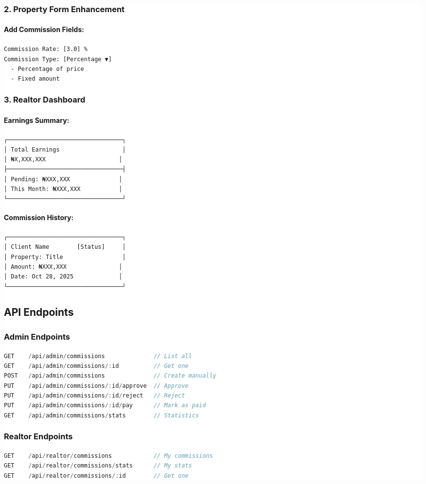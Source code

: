 ### 2. Property Form Enhancement

#### Add Commission Fields:
```
Commission Rate: [3.0] %
Commission Type: [Percentage ▼]
  - Percentage of price
  - Fixed amount
```

### 3. Realtor Dashboard

#### Earnings Summary:
```
┌─────────────────────────────────┐
│ Total Earnings                  │
│ ₦X,XXX,XXX                     │
├─────────────────────────────────┤
│ Pending: ₦XXX,XXX              │
│ This Month: ₦XXX,XXX           │
└─────────────────────────────────┘
```

#### Commission History:
```
┌─────────────────────────────────┐
│ Client Name        [Status]     │
│ Property: Title                 │
│ Amount: ₦XXX,XXX               │
│ Date: Oct 28, 2025             │
└─────────────────────────────────┘
```

## API Endpoints

### Admin Endpoints
```typescript
GET    /api/admin/commissions              // List all
GET    /api/admin/commissions/:id          // Get one
POST   /api/admin/commissions              // Create manually
PUT    /api/admin/commissions/:id/approve  // Approve
PUT    /api/admin/commissions/:id/reject   // Reject
PUT    /api/admin/commissions/:id/pay      // Mark as paid
GET    /api/admin/commissions/stats        // Statistics
```

### Realtor Endpoints
```typescript
GET    /api/realtor/commissions            // My commissions
GET    /api/realtor/commissions/stats      // My stats
GET    /api/realtor/commissions/:id        // Get one
```
